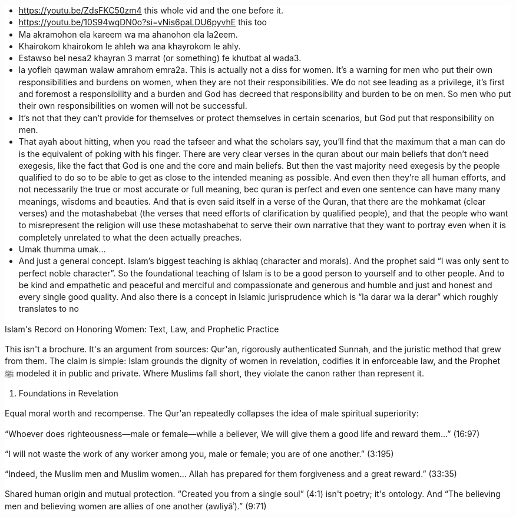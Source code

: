 - https://youtu.be/ZdsFKC50zm4 this whole vid and the one before it.
- https://youtu.be/10S94wqDN0o?si=vNis6paLDU6pyvhE this too
- Ma akramohon ela kareem wa ma ahanohon ela la2eem.
- Khairokom khairokom le ahleh wa ana khayrokom le ahly.
- Estawso bel nesa2 khayran 3 marrat (or something) fe khutbat al wada3.
- la yofleh qawman walaw amrahom emra2a. This is actually not a diss for women. It’s a warning for men who put their own responsibilities and burdens on women, when they are not their responsibilities. We do not see leading as a privilege, it’s first and foremost a responsibility and a burden and God has decreed that responsibility and burden to be on men. So men who put their own responsibilities on women will not be successful.
- It’s not that they can’t provide for themselves or protect themselves in certain scenarios, but God put that responsibility on men.
- That ayah about hitting, when you read the tafseer and what the scholars say, you’ll find that the maximum that a man can do is the equivalent of poking with his finger. There are very clear verses in the quran about our main beliefs that don’t need exegesis, like the fact that God is one and the core and main beliefs. But then the vast majority need exegesis by the people qualified to do so to be able to get as close to the intended meaning as possible. And even then they’re all human efforts, and not necessarily the true or most accurate or full meaning, bec quran is perfect and even one sentence can have many many meanings, wisdoms and beauties. And that is even said itself in a verse of the Quran, that there are the mohkamat (clear verses) and the motashabebat (the verses that need efforts of clarification by qualified people), and that the people who want to misrepresent the religion will use these motashabehat to serve their own narrative that they want to portray even when it is completely unrelated to what the deen actually preaches.
- Umak thumma umak…
- And just a general concept. Islam’s biggest teaching is akhlaq (character and morals). And the prophet said “I was only sent to perfect noble character”. So the foundational teaching of Islam is to be a good person to yourself and to other people. And to be kind and empathetic and peaceful and merciful and compassionate and generous and humble and just and honest and every single good quality. And also there is a concept in Islamic jurisprudence which is “la darar wa la derar” which roughly translates to no


Islam's Record on Honoring Women: Text, Law, and Prophetic Practice


This isn't a brochure. It's an argument from sources: Qur'an, rigorously authenticated Sunnah, and the juristic method that grew from them. The claim is simple: Islam grounds the dignity of women in revelation, codifies it in enforceable law, and the Prophet ﷺ modeled it in public and private. Where Muslims fall short, they violate the canon rather than represent it.

1) Foundations in Revelation

Equal moral worth and recompense.
The Qur'an repeatedly collapses the idea of male spiritual superiority:

“Whoever does righteousness—male or female—while a believer, We will give them a good life and reward them…” (16:97)

“I will not waste the work of any worker among you, male or female; you are of one another.” (3:195)

“Indeed, the Muslim men and Muslim women… Allah has prepared for them forgiveness and a great reward.” (33:35)

Shared human origin and mutual protection.
“Created you from a single soul” (4:1) isn't poetry; it's ontology. And “The believing men and believing women are allies of one another (awliyāʾ).” (9:71)
